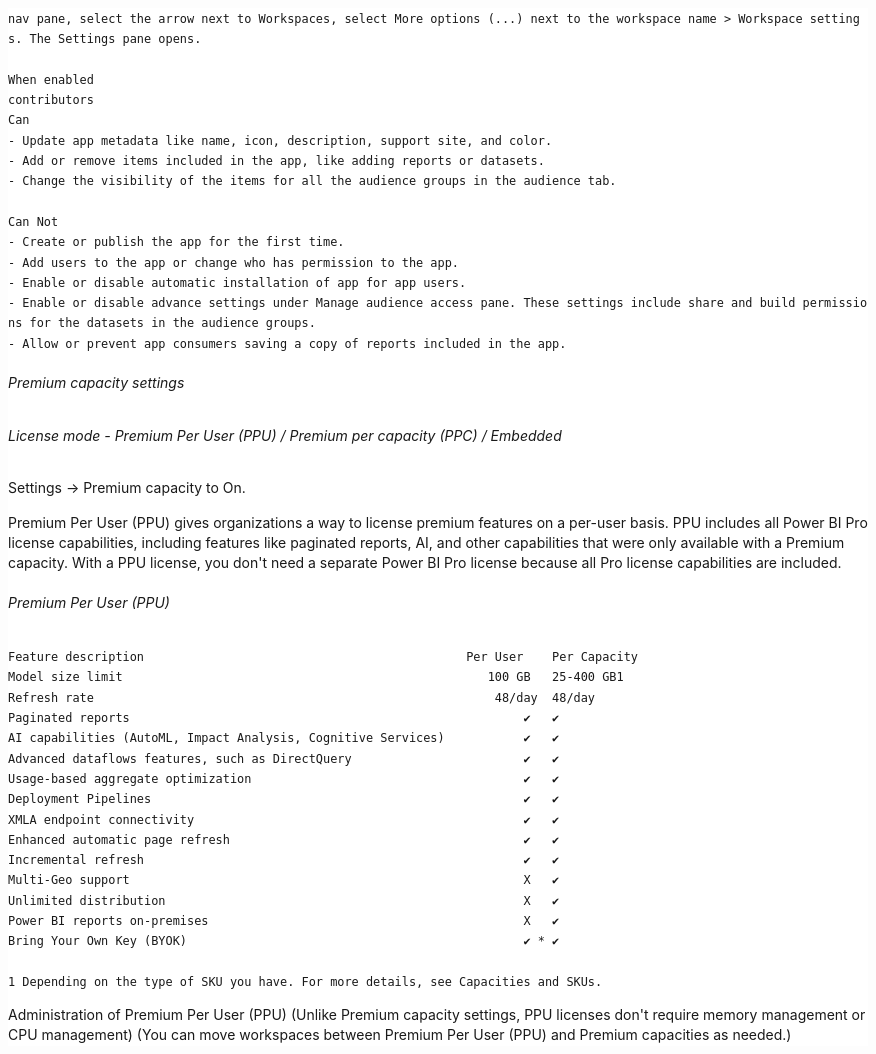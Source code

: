 
    nav pane, select the arrow next to Workspaces, select More options (...) next to the workspace name > Workspace settings. The Settings pane opens.

    When enabled
    contributors
    Can 
    - Update app metadata like name, icon, description, support site, and color.
    - Add or remove items included in the app, like adding reports or datasets.
    - Change the visibility of the items for all the audience groups in the audience tab.
    
    Can Not
    - Create or publish the app for the first time.
    - Add users to the app or change who has permission to the app.
    - Enable or disable automatic installation of app for app users.
    - Enable or disable advance settings under Manage audience access pane. These settings include share and build permissions for the datasets in the audience groups.
    - Allow or prevent app consumers saving a copy of reports included in the app.    


###### Premium capacity settings
###### License mode - Premium Per User (PPU) / Premium per capacity (PPC) / Embedded

 Settings  -> Premium capacity to On.

Premium Per User (PPU) gives organizations a way to license premium features on a per-user basis. 
PPU includes all Power BI Pro license capabilities, 
including features like paginated reports, AI, 
and other capabilities that were only available with a Premium capacity. 
With a PPU license, you don't need a separate Power BI Pro license because all Pro license capabilities are included.

###### Premium Per User (PPU)

    Feature description	                                            Per User	Per Capacity
    Model size limit	                                               100 GB	25-400 GB1
    Refresh rate	                                                    48/day	48/day
    Paginated reports	                                                    ✔	✔
    AI capabilities (AutoML, Impact Analysis, Cognitive Services)	        ✔	✔
    Advanced dataflows features, such as DirectQuery	                    ✔	✔
    Usage-based aggregate optimization	                                    ✔	✔
    Deployment Pipelines	                                                ✔	✔
    XMLA endpoint connectivity	                                            ✔	✔
    Enhanced automatic page refresh	                                        ✔	✔
    Incremental refresh	                                                    ✔	✔
    Multi-Geo support	                                                    X	✔
    Unlimited distribution                                              	X	✔
    Power BI reports on-premises	                                        X	✔
    Bring Your Own Key (BYOK)	                                            ✔ *	✔

    1 Depending on the type of SKU you have. For more details, see Capacities and SKUs.

Administration of Premium Per User (PPU) 
    (Unlike Premium capacity settings, PPU licenses don't require memory management or CPU management)
    (You can move workspaces between Premium Per User (PPU) and Premium capacities as needed.)
